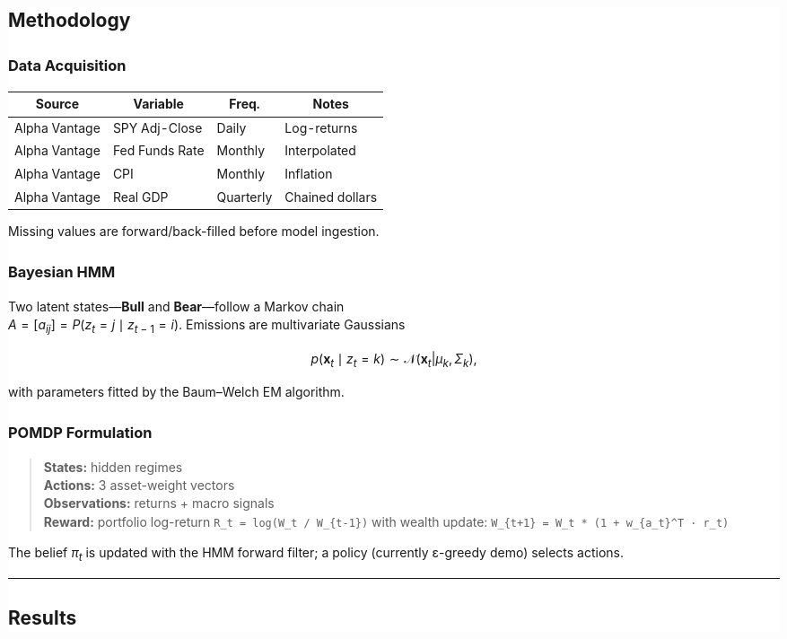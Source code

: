 
## Methodology

### Data Acquisition
| Source | Variable | Freq. | Notes |
|--------|----------|-------|-------|
| Alpha Vantage | SPY Adj-Close | Daily | Log-returns |
| Alpha Vantage | Fed Funds Rate | Monthly | Interpolated |
| Alpha Vantage | CPI | Monthly | Inflation |
| Alpha Vantage | Real GDP | Quarterly | Chained dollars |

Missing values are forward/back-filled before model ingestion.

### Bayesian HMM <a id="bayesian-hmm"></a>
Two latent states—**Bull** and **Bear**—follow a Markov chain  
$A=[a_{ij}]=P(z_t=j\mid z_{t-1}=i)$. Emissions are multivariate Gaussians

$$
p(\mathbf{x}_t\mid z_t=k) \sim \mathcal N \bigl(\mathbf{x}_t\big| \mu_k,\Sigma_k\bigr),
$$

with parameters fitted by the Baum–Welch EM algorithm.

### POMDP Formulation
> **States:** hidden regimes \
> **Actions:** 3 asset-weight vectors \
> **Observations:** returns + macro signals \
> **Reward:** portfolio log-return `R_t = log(W_t / W_{t-1})` with wealth update: `W_{t+1} = W_t * (1 + w_{a_t}^T · r_t)`

The belief $\pi_t$ is updated with the HMM forward filter; a policy (currently ε-greedy demo) selects actions.

---

## Results

<p align="center">